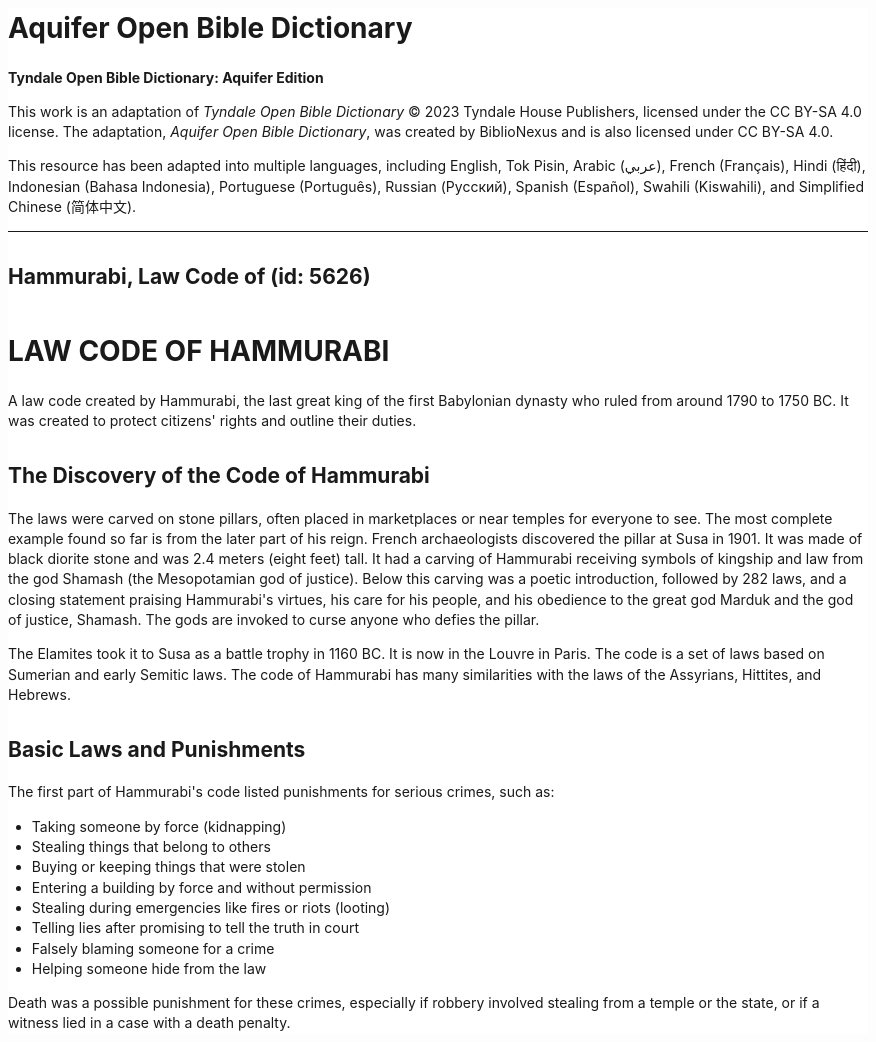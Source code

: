 # Aquifer Open Bible Dictionary

**Tyndale Open Bible Dictionary: Aquifer Edition**

This work is an adaptation of *Tyndale Open Bible Dictionary* © 2023 Tyndale House Publishers, licensed under the CC BY\-SA 4\.0 license. The adaptation, *Aquifer Open Bible Dictionary*, was created by BiblioNexus and is also licensed under CC BY\-SA 4\.0\.

This resource has been adapted into multiple languages, including English, Tok Pisin, Arabic (عربي), French (Français), Hindi (हिंदी), Indonesian (Bahasa Indonesia), Portuguese (Português), Russian (Русский), Spanish (Español), Swahili (Kiswahili), and Simplified Chinese (简体中文).



--------------------------------

## Hammurabi, Law Code of (id: 5626)

LAW CODE OF HAMMURABI
=====================

A law code created by Hammurabi, the last great king of the first Babylonian dynasty who ruled from around 1790 to 1750 BC. It was created to protect citizens' rights and outline their duties. 

The Discovery of the Code of Hammurabi
--------------------------------------

The laws were carved on stone pillars, often placed in marketplaces or near temples for everyone to see. The most complete example found so far is from the later part of his reign. French archaeologists discovered the pillar at Susa in 1901\. It was made of black diorite stone and was 2\.4 meters (eight feet) tall. It had a carving of Hammurabi receiving symbols of kingship and law from the god Shamash (the Mesopotamian god of justice). Below this carving was a poetic introduction, followed by 282 laws, and a closing statement praising Hammurabi's virtues, his care for his people, and his obedience to the great god Marduk and the god of justice, Shamash. The gods are invoked to curse anyone who defies the pillar.

The Elamites took it to Susa as a battle trophy in 1160 BC. It is now in the Louvre in Paris. The code is a set of laws based on Sumerian and early Semitic laws. The code of Hammurabi has many similarities with the laws of the Assyrians, Hittites, and Hebrews.

Basic Laws and Punishments
--------------------------

The first part of Hammurabi's code listed punishments for serious crimes, such as:

* Taking someone by force (kidnapping)
* Stealing things that belong to others
* Buying or keeping things that were stolen
* Entering a building by force and without permission
* Stealing during emergencies like fires or riots (looting)
* Telling lies after promising to tell the truth in court
* Falsely blaming someone for a crime
* Helping someone hide from the law

Death was a possible punishment for these crimes, especially if robbery involved stealing from a temple or the state, or if a witness lied in a case with a death penalty.
